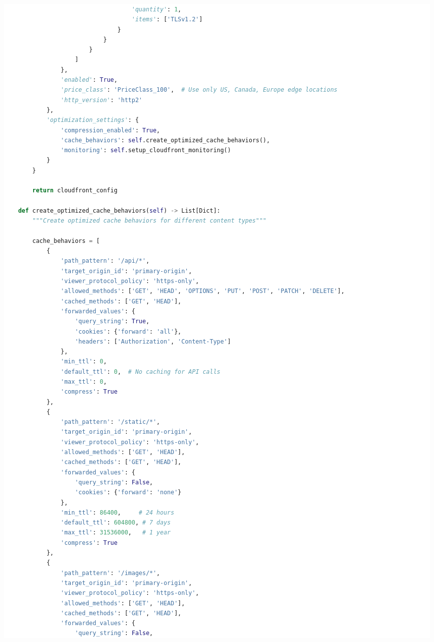 ```python
                                    'quantity': 1,
                                    'items': ['TLSv1.2']
                                }
                            }
                        }
                    ]
                },
                'enabled': True,
                'price_class': 'PriceClass_100',  # Use only US, Canada, Europe edge locations
                'http_version': 'http2'
            },
            'optimization_settings': {
                'compression_enabled': True,
                'cache_behaviors': self.create_optimized_cache_behaviors(),
                'monitoring': self.setup_cloudfront_monitoring()
            }
        }
        
        return cloudfront_config
    
    def create_optimized_cache_behaviors(self) -> List[Dict]:
        """Create optimized cache behaviors for different content types"""
        
        cache_behaviors = [
            {
                'path_pattern': '/api/*',
                'target_origin_id': 'primary-origin',
                'viewer_protocol_policy': 'https-only',
                'allowed_methods': ['GET', 'HEAD', 'OPTIONS', 'PUT', 'POST', 'PATCH', 'DELETE'],
                'cached_methods': ['GET', 'HEAD'],
                'forwarded_values': {
                    'query_string': True,
                    'cookies': {'forward': 'all'},
                    'headers': ['Authorization', 'Content-Type']
                },
                'min_ttl': 0,
                'default_ttl': 0,  # No caching for API calls
                'max_ttl': 0,
                'compress': True
            },
            {
                'path_pattern': '/static/*',
                'target_origin_id': 'primary-origin',
                'viewer_protocol_policy': 'https-only',
                'allowed_methods': ['GET', 'HEAD'],
                'cached_methods': ['GET', 'HEAD'],
                'forwarded_values': {
                    'query_string': False,
                    'cookies': {'forward': 'none'}
                },
                'min_ttl': 86400,     # 24 hours
                'default_ttl': 604800, # 7 days
                'max_ttl': 31536000,   # 1 year
                'compress': True
            },
            {
                'path_pattern': '/images/*',
                'target_origin_id': 'primary-origin',
                'viewer_protocol_policy': 'https-only',
                'allowed_methods': ['GET', 'HEAD'],
                'cached_methods': ['GET', 'HEAD'],
                'forwarded_values': {
                    'query_string': False,
```